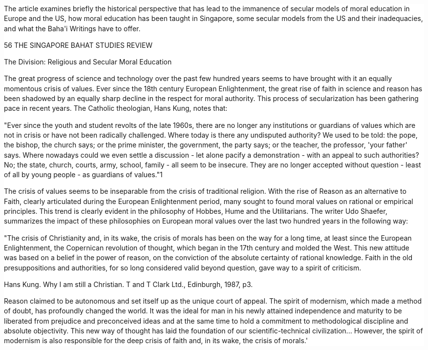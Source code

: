 The article examines briefly the historical perspective that has lead to the
immanence of secular models of moral education in Europe and the US,
how moral education has been taught in Singapore, some secular models
from the US and their inadequacies, and what the Baha'i Writings have
to offer.

56          THE SINGAPORE BAHAT STUDIES REVIEW

The Division: Religious and Secular Moral Education

The great progress of science and technology over the past few hundred
years seems to have brought with it an equally momentous crisis of
values. Ever since the 18th century European Enlightenment, the great
rise of faith in science and reason has been shadowed by an equally
sharp decline in the respect for moral authority. This process of
secularization has been gathering pace in recent years. The Catholic
theologian, Hans Kung, notes that:

"Ever since the youth and student revolts of the late 1960s, there are no
longer any institutions or guardians of values which are not in crisis or
have not been radically challenged. Where today is there any undisputed
authority? We used to be told: the pope, the bishop, the church says; or
the prime minister, the government, the party says; or the teacher, the
professor, 'your father' says. Where nowadays could we even settle a
discussion - let alone pacify a demonstration - with an appeal to such
authorities? No; the state, church, courts, army, school, family - all seem
to be insecure. They are no longer accepted without question - least of
all by young people - as guardians of values."1

The crisis of values seems to be inseparable from the crisis of traditional
religion. With the rise of Reason as an alternative to Faith, clearly
articulated during the European Enlightenment period, many sought to
found moral values on rational or empirical principles. This trend is
clearly evident in the philosophy of Hobbes, Hume and the Utilitarians.
The writer Udo Shaefer, summarizes the impact of these philosophies on
European moral values over the last two hundred years in the following
way:

"The crisis of Christianity and, in its wake, the crisis of morals has been
on the way for a long time, at least since the European Enlightenment,
the Copernican revolution of thought, which began in the 17th century
and molded the West. This new attitude was based on a belief in the
power of reason, on the conviction of the absolute certainty of rational
knowledge. Faith in the old presuppositions and authorities, for so long
considered valid beyond question, gave way to a spirit of criticism.

Hans Kung. Why I am still a Christian. T and T Clark Ltd., Edinburgh, 1987, p3.

Reason claimed to be autonomous and set itself up as the unique court of
appeal. The spirit of modernism, which made a method of doubt, has
profoundly changed the world. It was the ideal for man in his newly
attained independence and maturity to be liberated from prejudice and
preconceived ideas and at the same time to hold a commitment to
methodological discipline and absolute objectivity. This new way of
thought has laid the foundation of our scientific-technical civilization...
However, the spirit of modernism is also responsible for the deep crisis
of faith and, in its wake, the crisis of morals.'
